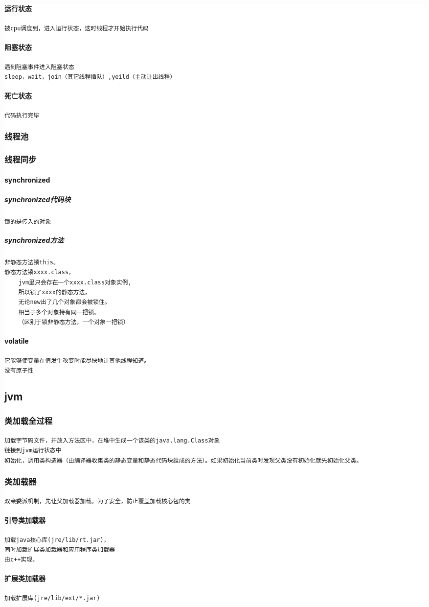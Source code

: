 #### 运行状态
    被cpu调度到，进入运行状态，这时线程才开始执行代码

#### 阻塞状态
    遇到阻塞事件进入阻塞状态
    sleep，wait，join（其它线程插队）,yeild（主动让出线程）

#### 死亡状态
    代码执行完毕
    
### 线程池

### 线程同步

#### synchronized

##### synchronized代码块
    锁的是传入的对象

##### synchronized方法
    非静态方法锁this。
    静态方法锁xxxx.class，
        jvm里只会存在一个xxxx.class对象实例,
        所以锁了xxxx的静态方法，
        无论new出了几个对象都会被锁住。
        相当于多个对象持有同一把锁。
        （区别于锁非静态方法，一个对象一把锁）

#### volatile
    它能够使变量在值发生改变时能尽快地让其他线程知道。
    没有原子性

## jvm

### 类加载全过程
    加载字节码文件，并放入方法区中，在堆中生成一个该类的java.lang.Class对象
    链接到jvm运行状态中
    初始化，调用类构造器（由编译器收集类的静态变量和静态代码块组成的方法）。如果初始化当前类时发现父类没有初始化就先初始化父类。
    
### 类加载器
    双亲委派机制，先让父加载器加载。为了安全，防止覆盖加载核心包的类
    
#### 引导类加载器
    加载java核心库(jre/lib/rt.jar)，
    同时加载扩展类加载器和应用程序类加载器
    由c++实现。
    
#### 扩展类加载器
    加载扩展库(jre/lib/ext/*.jar)
    
